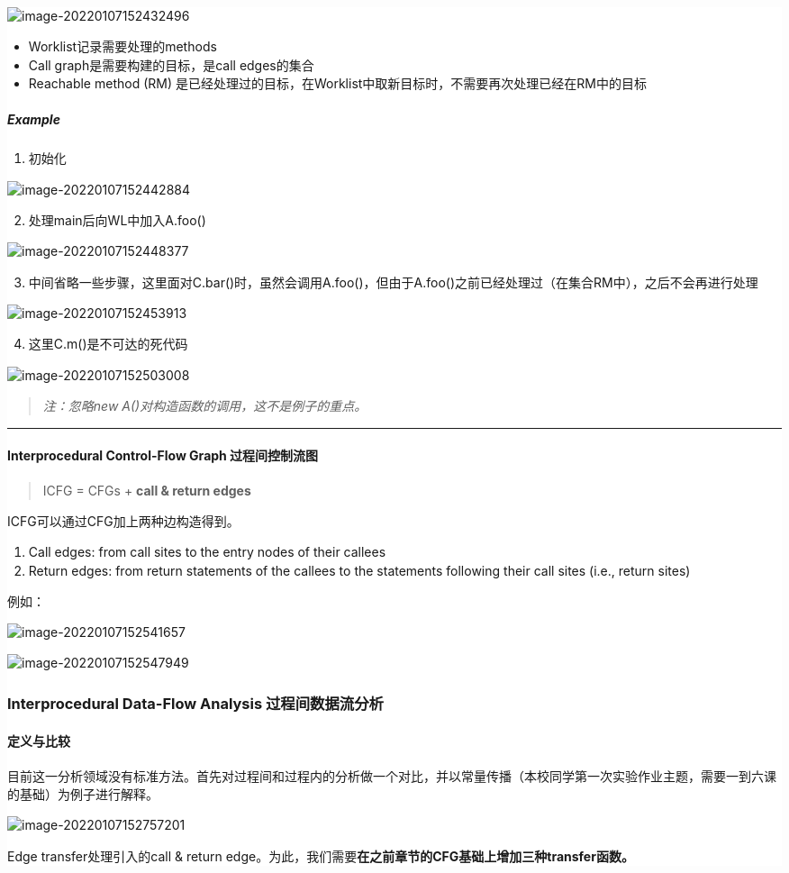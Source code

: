 ![image-20220107152432496](https://img.sumsec.me//32u2432ec32u2432ec.png)

* Worklist记录需要处理的methods
* Call graph是需要构建的目标，是call edges的集合
* Reachable method (RM) 是已经处理过的目标，在Worklist中取新目标时，不需要再次处理已经在RM中的目标

##### Example

1. 初始化

![image-20220107152442884](https://img.sumsec.me//43u2443ec43u2443ec.png)

2. 处理main后向WL中加入A.foo\(\)

![image-20220107152448377](https://img.sumsec.me//48u2448ec48u2448ec.png)

3. 中间省略一些步骤，这里面对C.bar\(\)时，虽然会调用A.foo\(\)，但由于A.foo\(\)之前已经处理过（在集合RM中），之后不会再进行处理

![image-20220107152453913](https://img.sumsec.me//54u2454ec54u2454ec.png)

4. 这里C.m\(\)是不可达的死代码

![image-20220107152503008](https://img.sumsec.me//3u253ec3u253ec.png)

> _注：忽略new A\(\)对构造函数的调用，这不是例子的重点。_

---



#### Interprocedural Control-Flow Graph 过程间控制流图

> ICFG = CFGs + **call & return edges**

ICFG可以通过CFG加上两种边构造得到。

1. Call edges: from call sites to the entry nodes of their callees
2. Return edges: from return statements of the callees to the statements following their call sites \(i.e., return sites\)

例如：

![image-20220107152541657](https://img.sumsec.me//41u2541ec41u2541ec.png)

![image-20220107152547949](https://img.sumsec.me//48u2548ec48u2548ec.png)

### Interprocedural Data-Flow Analysis 过程间数据流分析

#### 定义与比较

目前这一分析领域没有标准方法。首先对过程间和过程内的分析做一个对比，并以常量传播（本校同学第一次实验作业主题，需要一到六课的基础）为例子进行解释。

![image-20220107152757201](https://img.sumsec.me//57u2757ec57u2757ec.png)

Edge transfer处理引入的call & return edge。为此，我们需要**在之前章节的CFG基础上增加三种transfer函数。**
